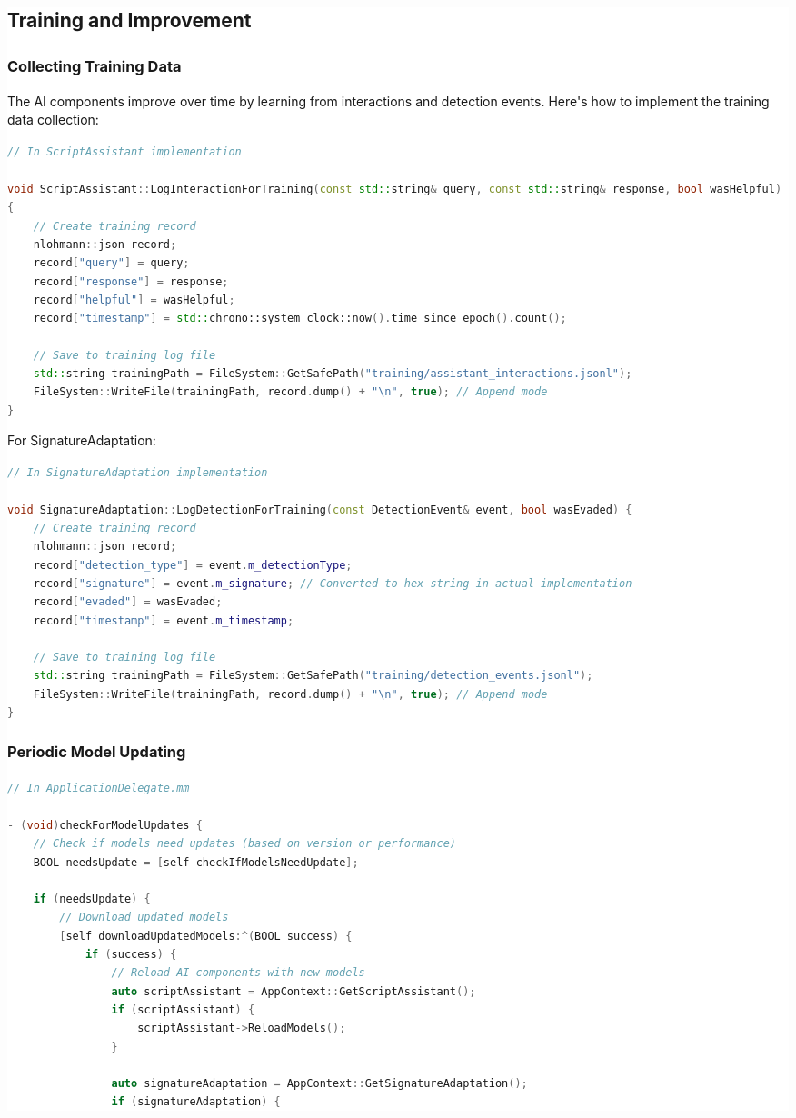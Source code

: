 ## Training and Improvement

### Collecting Training Data

The AI components improve over time by learning from interactions and detection events. Here's how to implement the training data collection:

```cpp
// In ScriptAssistant implementation

void ScriptAssistant::LogInteractionForTraining(const std::string& query, const std::string& response, bool wasHelpful) {
    // Create training record
    nlohmann::json record;
    record["query"] = query;
    record["response"] = response;
    record["helpful"] = wasHelpful;
    record["timestamp"] = std::chrono::system_clock::now().time_since_epoch().count();
    
    // Save to training log file
    std::string trainingPath = FileSystem::GetSafePath("training/assistant_interactions.jsonl");
    FileSystem::WriteFile(trainingPath, record.dump() + "\n", true); // Append mode
}
```

For SignatureAdaptation:

```cpp
// In SignatureAdaptation implementation

void SignatureAdaptation::LogDetectionForTraining(const DetectionEvent& event, bool wasEvaded) {
    // Create training record
    nlohmann::json record;
    record["detection_type"] = event.m_detectionType;
    record["signature"] = event.m_signature; // Converted to hex string in actual implementation
    record["evaded"] = wasEvaded;
    record["timestamp"] = event.m_timestamp;
    
    // Save to training log file
    std::string trainingPath = FileSystem::GetSafePath("training/detection_events.jsonl");
    FileSystem::WriteFile(trainingPath, record.dump() + "\n", true); // Append mode
}
```

### Periodic Model Updating

```cpp
// In ApplicationDelegate.mm

- (void)checkForModelUpdates {
    // Check if models need updates (based on version or performance)
    BOOL needsUpdate = [self checkIfModelsNeedUpdate];
    
    if (needsUpdate) {
        // Download updated models
        [self downloadUpdatedModels:^(BOOL success) {
            if (success) {
                // Reload AI components with new models
                auto scriptAssistant = AppContext::GetScriptAssistant();
                if (scriptAssistant) {
                    scriptAssistant->ReloadModels();
                }
                
                auto signatureAdaptation = AppContext::GetSignatureAdaptation();
                if (signatureAdaptation) {
```